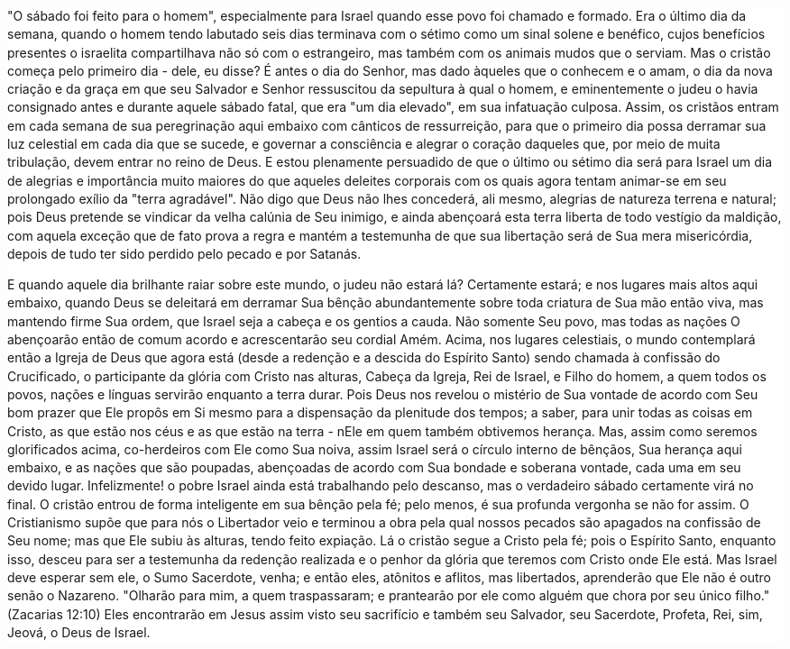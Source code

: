 "O sábado foi feito para o homem", especialmente para Israel quando esse
povo foi chamado e formado. Era o último dia da semana, quando o homem
tendo labutado seis dias terminava com o sétimo como um sinal solene e
benéfico, cujos benefícios presentes o israelita compartilhava não só
com o estrangeiro, mas também com os animais mudos que o serviam. Mas o
cristão começa pelo primeiro dia - dele, eu disse? É antes o dia do
Senhor, mas dado àqueles que o conhecem e o amam, o dia da nova criação
e da graça em que seu Salvador e Senhor ressuscitou da sepultura à qual
o homem, e eminentemente o judeu o havia consignado antes e durante
aquele sábado fatal, que era "um dia elevado", em sua infatuação
culposa. Assim, os cristãos entram em cada semana de sua peregrinação
aqui embaixo com cânticos de ressurreição, para que o primeiro dia possa
derramar sua luz celestial em cada dia que se sucede, e governar a
consciência e alegrar o coração daqueles que, por meio de muita
tribulação, devem entrar no reino de Deus. E estou plenamente persuadido
de que o último ou sétimo dia será para Israel um dia de alegrias e
importância muito maiores do que aqueles deleites corporais com os quais
agora tentam animar-se em seu prolongado exílio da \"terra agradável\".
Não digo que Deus não lhes concederá, ali mesmo, alegrias de natureza
terrena e natural; pois Deus pretende se vindicar da velha calúnia de
Seu inimigo, e ainda abençoará esta terra liberta de todo vestígio da
maldição, com aquela exceção que de fato prova a regra e mantém a
testemunha de que sua libertação será de Sua mera misericórdia, depois
de tudo ter sido perdido pelo pecado e por Satanás.

E quando aquele dia brilhante raiar sobre este mundo, o judeu não estará
lá? Certamente estará; e nos lugares mais altos aqui embaixo, quando
Deus se deleitará em derramar Sua bênção abundantemente sobre toda
criatura de Sua mão então viva, mas mantendo firme Sua ordem, que Israel
seja a cabeça e os gentios a cauda. Não somente Seu povo, mas todas as
nações O abençoarão então de comum acordo e acrescentarão seu cordial
Amém. Acima, nos lugares celestiais, o mundo contemplará então a Igreja
de Deus que agora está (desde a redenção e a descida do Espírito Santo)
sendo chamada à confissão do Crucificado, o participante da glória com
Cristo nas alturas, Cabeça da Igreja, Rei de Israel, e Filho do homem, a
quem todos os povos, nações e línguas servirão enquanto a terra durar.
Pois Deus nos revelou o mistério de Sua vontade de acordo com Seu bom
prazer que Ele propôs em Si mesmo para a dispensação da plenitude dos
tempos; a saber, para unir todas as coisas em Cristo, as que estão nos
céus e as que estão na terra - nEle em quem também obtivemos herança.
Mas, assim como seremos glorificados acima, co-herdeiros com Ele como
Sua noiva, assim Israel será o círculo interno de bênçãos, Sua herança
aqui embaixo, e as nações que são poupadas, abençoadas de acordo com Sua
bondade e soberana vontade, cada uma em seu devido lugar. Infelizmente!
o pobre Israel ainda está trabalhando pelo descanso, mas o verdadeiro
sábado certamente virá no final. O cristão entrou de forma inteligente
em sua bênção pela fé; pelo menos, é sua profunda vergonha se não for
assim. O Cristianismo supõe que para nós o Libertador veio e terminou a
obra pela qual nossos pecados são apagados na confissão de Seu nome; mas
que Ele subiu às alturas, tendo feito expiação. Lá o cristão segue a
Cristo pela fé; pois o Espírito Santo, enquanto isso, desceu para ser a
testemunha da redenção realizada e o penhor da glória que teremos com
Cristo onde Ele está. Mas Israel deve esperar sem ele, o Sumo Sacerdote,
venha; e então eles, atônitos e aflitos, mas libertados, aprenderão que
Ele não é outro senão o Nazareno. "Olharão para mim, a quem
traspassaram; e prantearão por ele como alguém que chora por seu único
filho." (Zacarias 12:10) Eles encontrarão em Jesus assim visto seu
sacrifício e também seu Salvador, seu Sacerdote, Profeta, Rei, sim,
Jeová, o Deus de Israel.
